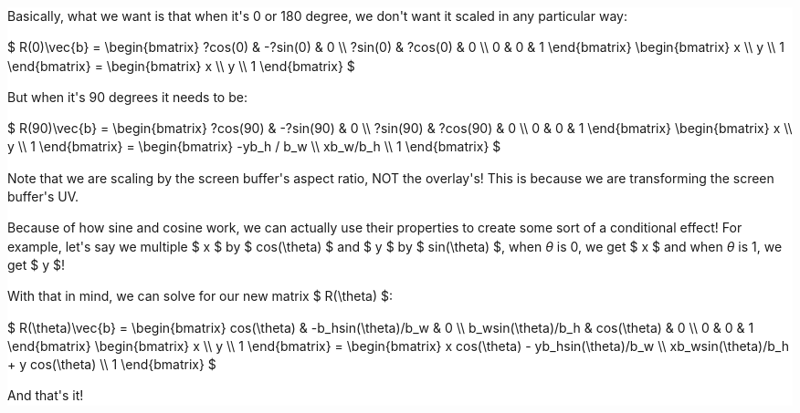 Basically, what we want is that when it's 0 or 180 degree, we don't want it scaled in any particular way:

$
R(0)\vec{b} = 
\begin{bmatrix} ?cos(0) & -?sin(0) & 0 \\\ ?sin(0) & ?cos(0) & 0 \\\ 0 & 0 & 1 \end{bmatrix} 
\begin{bmatrix} x \\\ y \\\ 1 \end{bmatrix} =
\begin{bmatrix} x \\\ y \\\ 1 \end{bmatrix}
$

But when it's 90 degrees it needs to be:

$
R(90)\vec{b} = 
\begin{bmatrix} ?cos(90) & -?sin(90) & 0 \\\ ?sin(90) & ?cos(90) & 0 \\\ 0 & 0 & 1 \end{bmatrix} 
\begin{bmatrix} x \\\ y \\\ 1 \end{bmatrix} =
\begin{bmatrix} -yb_h / b_w \\\ xb_w/b_h  \\\ 1 \end{bmatrix}
$

Note that we are scaling by the screen buffer's aspect ratio, NOT the overlay's! 
This is because we are transforming the screen buffer's UV.

Because of how sine and cosine work, we can actually use their properties to create some sort of a conditional effect! 
For example, let's say we multiple $ x $ by $ cos(\theta) $ and $ y $ by $ sin(\theta) $, when $\theta$ is 0, we get $ x $ and when $\theta$ is 1, we get $ y $!

With that in mind, we can solve for our new matrix $ R(\theta) $:

$
R(\theta)\vec{b} = 
\begin{bmatrix} cos(\theta) & -b_hsin(\theta)/b_w & 0 \\\ b_wsin(\theta)/b_h & cos(\theta) & 0 \\\ 0 & 0 & 1 \end{bmatrix} 
\begin{bmatrix} x \\\ y \\\ 1 \end{bmatrix} =
\begin{bmatrix} x cos(\theta) - yb_hsin(\theta)/b_w \\\ xb_wsin(\theta)/b_h + y cos(\theta) \\\ 1 \end{bmatrix}
$

And that's it! 












